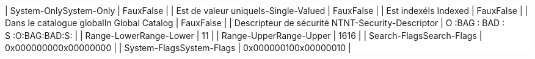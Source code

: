| <span data-ttu-id="868c4-166">System-Only</span><span class="sxs-lookup"><span data-stu-id="868c4-166">System-Only</span></span>            | <span data-ttu-id="868c4-167">Faux</span><span class="sxs-lookup"><span data-stu-id="868c4-167">False</span></span>                                                                                                                                                                                                                                                                                                                                                                   |
| <span data-ttu-id="868c4-168">Est de valeur unique</span><span class="sxs-lookup"><span data-stu-id="868c4-168">Is-Single-Valued</span></span>       | <span data-ttu-id="868c4-169">Faux</span><span class="sxs-lookup"><span data-stu-id="868c4-169">False</span></span>                                                                                                                                                                                                                                                                                                                                                                   |
| <span data-ttu-id="868c4-170">Est indexé</span><span class="sxs-lookup"><span data-stu-id="868c4-170">Is Indexed</span></span>             | <span data-ttu-id="868c4-171">Faux</span><span class="sxs-lookup"><span data-stu-id="868c4-171">False</span></span>                                                                                                                                                                                                                                                                                                                                                                   |
| <span data-ttu-id="868c4-172">Dans le catalogue global</span><span class="sxs-lookup"><span data-stu-id="868c4-172">In Global Catalog</span></span>      | <span data-ttu-id="868c4-173">Faux</span><span class="sxs-lookup"><span data-stu-id="868c4-173">False</span></span>                                                                                                                                                                                                                                                                                                                                                                   |
| <span data-ttu-id="868c4-174">Descripteur de sécurité NT</span><span class="sxs-lookup"><span data-stu-id="868c4-174">NT-Security-Descriptor</span></span> | <span data-ttu-id="868c4-175">O :BAG : BAD : S :</span><span class="sxs-lookup"><span data-stu-id="868c4-175">O:BAG:BAD:S:</span></span>                                                                                                                                                                                                                                                                                                                                                            |
| <span data-ttu-id="868c4-176">Range-Lower</span><span class="sxs-lookup"><span data-stu-id="868c4-176">Range-Lower</span></span>            | <span data-ttu-id="868c4-177">1</span><span class="sxs-lookup"><span data-stu-id="868c4-177">1</span></span>                                                                                                                                                                                                                                                                                                                                                                       |
| <span data-ttu-id="868c4-178">Range-Upper</span><span class="sxs-lookup"><span data-stu-id="868c4-178">Range-Upper</span></span>            | <span data-ttu-id="868c4-179">16</span><span class="sxs-lookup"><span data-stu-id="868c4-179">16</span></span>                                                                                                                                                                                                                                                                                                                                                                      |
| <span data-ttu-id="868c4-180">Search-Flags</span><span class="sxs-lookup"><span data-stu-id="868c4-180">Search-Flags</span></span>           | <span data-ttu-id="868c4-181">0x00000000</span><span class="sxs-lookup"><span data-stu-id="868c4-181">0x00000000</span></span>                                                                                                                                                                                                                                                                                                                                                              |
| <span data-ttu-id="868c4-182">System-Flags</span><span class="sxs-lookup"><span data-stu-id="868c4-182">System-Flags</span></span>           | <span data-ttu-id="868c4-183">0x00000010</span><span class="sxs-lookup"><span data-stu-id="868c4-183">0x00000010</span></span>                                                                                                                                                                                                                                                                                                                                                              |